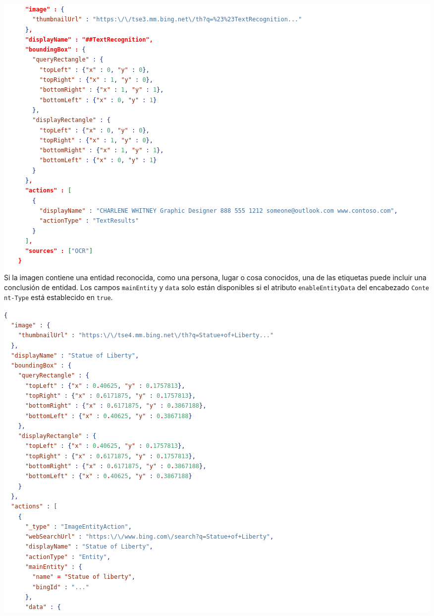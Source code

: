 ```json
      "image" : {
        "thumbnailUrl" : "https:\/\/tse3.mm.bing.net\/th?q=%23%23TextRecognition..."
      },
      "displayName" : "##TextRecognition",
      "boundingBox" : {
        "queryRectangle" : {
          "topLeft" : {"x" : 0, "y" : 0},
          "topRight" : {"x" : 1, "y" : 0},
          "bottomRight" : {"x" : 1, "y" : 1},
          "bottomLeft" : {"x" : 0, "y" : 1}
        },
        "displayRectangle" : {
          "topLeft" : {"x" : 0, "y" : 0},
          "topRight" : {"x" : 1, "y" : 0},
          "bottomRight" : {"x" : 1, "y" : 1},
          "bottomLeft" : {"x" : 0, "y" : 1}
        }
      },
      "actions" : [
        {
          "displayName" : "CHARLENE WHITNEY Graphic Designer 888 555 1212 someone@outlook.com www.contoso.com",
          "actionType" : "TextResults"
        }
      ],
      "sources" : ["OCR"]
    }
```

Si la imagen contiene una entidad reconocida, como una persona, lugar o cosa conocidos, una de las etiquetas puede incluir una conclusión de entidad. Los campos `mainEntity` y `data` solo están disponibles si el atributo `enableEntityData` del encabezado `Content-Type` está establecido en `true`.

```json
{
  "image" : {
    "thumbnailUrl" : "https:\/\/tse4.mm.bing.net\/th?q=Statue+of+Liberty..."
  },
  "displayName" : "Statue of Liberty",
  "boundingBox" : {
    "queryRectangle" : {
      "topLeft" : {"x" : 0.40625, "y" : 0.1757813},
      "topRight" : {"x" : 0.6171875, "y" : 0.1757813},
      "bottomRight" : {"x" : 0.6171875, "y" : 0.3867188},
      "bottomLeft" : {"x" : 0.40625, "y" : 0.3867188}
    },
    "displayRectangle" : {
      "topLeft" : {"x" : 0.40625, "y" : 0.1757813},
      "topRight" : {"x" : 0.6171875, "y" : 0.1757813},
      "bottomRight" : {"x" : 0.6171875, "y" : 0.3867188},
      "bottomLeft" : {"x" : 0.40625, "y" : 0.3867188}
    }
  },
  "actions" : [
    {
      "_type" : "ImageEntityAction",
      "webSearchUrl" : "https:\/\/www.bing.com\/search?q=Statue+of+Liberty",
      "displayName" : "Statue of Liberty",
      "actionType" : "Entity",
      "mainEntity" : {
        "name" = "Statue of liberty",
        "bingId" : "..."
      },
      "data" : {
```